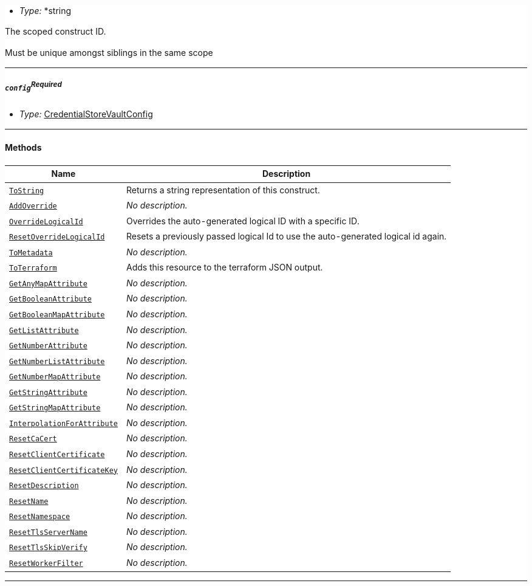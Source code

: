 - *Type:* *string

The scoped construct ID.

Must be unique amongst siblings in the same scope

---

##### `config`<sup>Required</sup> <a name="config" id="@cdktf/provider-boundary.credentialStoreVault.CredentialStoreVault.Initializer.parameter.config"></a>

- *Type:* <a href="#@cdktf/provider-boundary.credentialStoreVault.CredentialStoreVaultConfig">CredentialStoreVaultConfig</a>

---

#### Methods <a name="Methods" id="Methods"></a>

| **Name** | **Description** |
| --- | --- |
| <code><a href="#@cdktf/provider-boundary.credentialStoreVault.CredentialStoreVault.toString">ToString</a></code> | Returns a string representation of this construct. |
| <code><a href="#@cdktf/provider-boundary.credentialStoreVault.CredentialStoreVault.addOverride">AddOverride</a></code> | *No description.* |
| <code><a href="#@cdktf/provider-boundary.credentialStoreVault.CredentialStoreVault.overrideLogicalId">OverrideLogicalId</a></code> | Overrides the auto-generated logical ID with a specific ID. |
| <code><a href="#@cdktf/provider-boundary.credentialStoreVault.CredentialStoreVault.resetOverrideLogicalId">ResetOverrideLogicalId</a></code> | Resets a previously passed logical Id to use the auto-generated logical id again. |
| <code><a href="#@cdktf/provider-boundary.credentialStoreVault.CredentialStoreVault.toMetadata">ToMetadata</a></code> | *No description.* |
| <code><a href="#@cdktf/provider-boundary.credentialStoreVault.CredentialStoreVault.toTerraform">ToTerraform</a></code> | Adds this resource to the terraform JSON output. |
| <code><a href="#@cdktf/provider-boundary.credentialStoreVault.CredentialStoreVault.getAnyMapAttribute">GetAnyMapAttribute</a></code> | *No description.* |
| <code><a href="#@cdktf/provider-boundary.credentialStoreVault.CredentialStoreVault.getBooleanAttribute">GetBooleanAttribute</a></code> | *No description.* |
| <code><a href="#@cdktf/provider-boundary.credentialStoreVault.CredentialStoreVault.getBooleanMapAttribute">GetBooleanMapAttribute</a></code> | *No description.* |
| <code><a href="#@cdktf/provider-boundary.credentialStoreVault.CredentialStoreVault.getListAttribute">GetListAttribute</a></code> | *No description.* |
| <code><a href="#@cdktf/provider-boundary.credentialStoreVault.CredentialStoreVault.getNumberAttribute">GetNumberAttribute</a></code> | *No description.* |
| <code><a href="#@cdktf/provider-boundary.credentialStoreVault.CredentialStoreVault.getNumberListAttribute">GetNumberListAttribute</a></code> | *No description.* |
| <code><a href="#@cdktf/provider-boundary.credentialStoreVault.CredentialStoreVault.getNumberMapAttribute">GetNumberMapAttribute</a></code> | *No description.* |
| <code><a href="#@cdktf/provider-boundary.credentialStoreVault.CredentialStoreVault.getStringAttribute">GetStringAttribute</a></code> | *No description.* |
| <code><a href="#@cdktf/provider-boundary.credentialStoreVault.CredentialStoreVault.getStringMapAttribute">GetStringMapAttribute</a></code> | *No description.* |
| <code><a href="#@cdktf/provider-boundary.credentialStoreVault.CredentialStoreVault.interpolationForAttribute">InterpolationForAttribute</a></code> | *No description.* |
| <code><a href="#@cdktf/provider-boundary.credentialStoreVault.CredentialStoreVault.resetCaCert">ResetCaCert</a></code> | *No description.* |
| <code><a href="#@cdktf/provider-boundary.credentialStoreVault.CredentialStoreVault.resetClientCertificate">ResetClientCertificate</a></code> | *No description.* |
| <code><a href="#@cdktf/provider-boundary.credentialStoreVault.CredentialStoreVault.resetClientCertificateKey">ResetClientCertificateKey</a></code> | *No description.* |
| <code><a href="#@cdktf/provider-boundary.credentialStoreVault.CredentialStoreVault.resetDescription">ResetDescription</a></code> | *No description.* |
| <code><a href="#@cdktf/provider-boundary.credentialStoreVault.CredentialStoreVault.resetName">ResetName</a></code> | *No description.* |
| <code><a href="#@cdktf/provider-boundary.credentialStoreVault.CredentialStoreVault.resetNamespace">ResetNamespace</a></code> | *No description.* |
| <code><a href="#@cdktf/provider-boundary.credentialStoreVault.CredentialStoreVault.resetTlsServerName">ResetTlsServerName</a></code> | *No description.* |
| <code><a href="#@cdktf/provider-boundary.credentialStoreVault.CredentialStoreVault.resetTlsSkipVerify">ResetTlsSkipVerify</a></code> | *No description.* |
| <code><a href="#@cdktf/provider-boundary.credentialStoreVault.CredentialStoreVault.resetWorkerFilter">ResetWorkerFilter</a></code> | *No description.* |

---